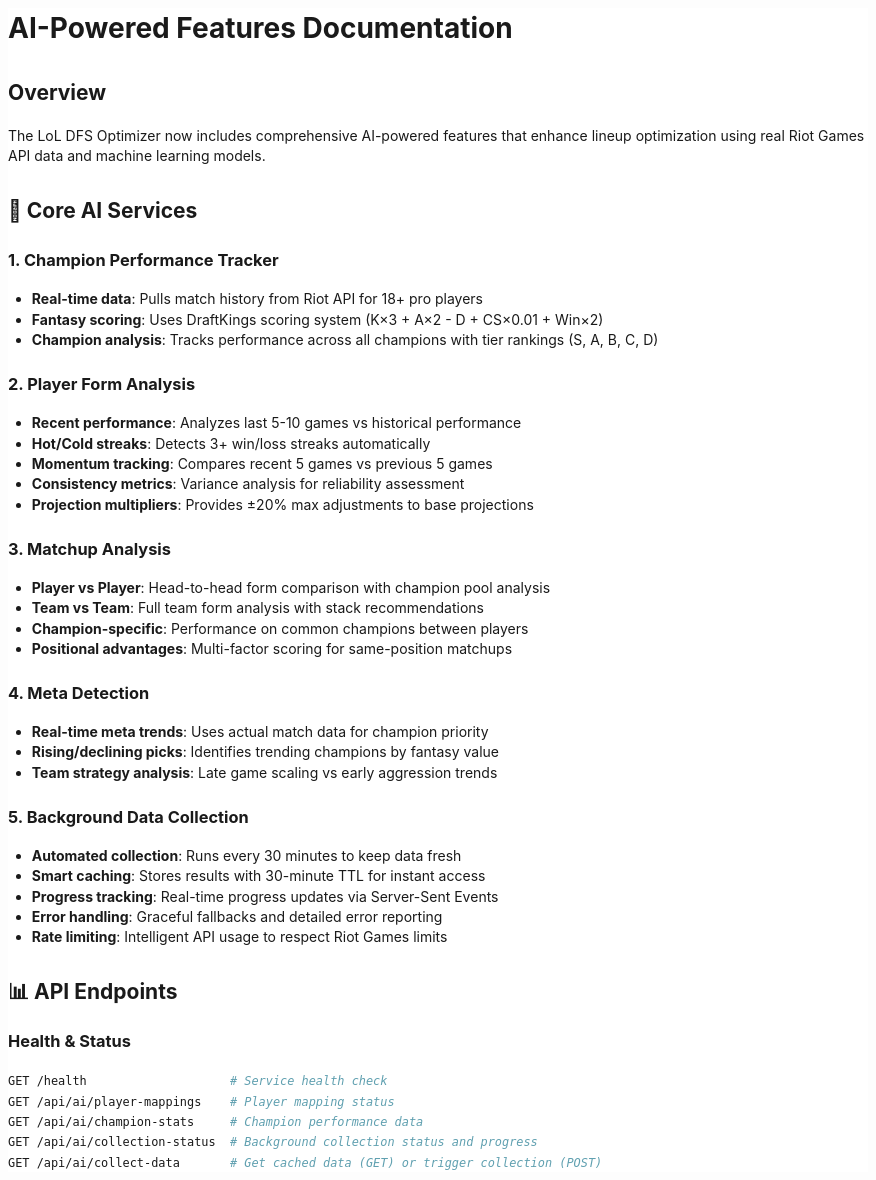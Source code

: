 # AI-Powered Features Documentation

## Overview

The LoL DFS Optimizer now includes comprehensive AI-powered features that enhance lineup optimization using real Riot Games API data and machine learning models.

## 🚀 Core AI Services

### 1. Champion Performance Tracker
- **Real-time data**: Pulls match history from Riot API for 18+ pro players
- **Fantasy scoring**: Uses DraftKings scoring system (K×3 + A×2 - D + CS×0.01 + Win×2)
- **Champion analysis**: Tracks performance across all champions with tier rankings (S, A, B, C, D)

### 2. Player Form Analysis
- **Recent performance**: Analyzes last 5-10 games vs historical performance
- **Hot/Cold streaks**: Detects 3+ win/loss streaks automatically
- **Momentum tracking**: Compares recent 5 games vs previous 5 games
- **Consistency metrics**: Variance analysis for reliability assessment
- **Projection multipliers**: Provides ±20% max adjustments to base projections

### 3. Matchup Analysis
- **Player vs Player**: Head-to-head form comparison with champion pool analysis
- **Team vs Team**: Full team form analysis with stack recommendations
- **Champion-specific**: Performance on common champions between players
- **Positional advantages**: Multi-factor scoring for same-position matchups

### 4. Meta Detection
- **Real-time meta trends**: Uses actual match data for champion priority
- **Rising/declining picks**: Identifies trending champions by fantasy value
- **Team strategy analysis**: Late game scaling vs early aggression trends

### 5. Background Data Collection
- **Automated collection**: Runs every 30 minutes to keep data fresh
- **Smart caching**: Stores results with 30-minute TTL for instant access
- **Progress tracking**: Real-time progress updates via Server-Sent Events
- **Error handling**: Graceful fallbacks and detailed error reporting
- **Rate limiting**: Intelligent API usage to respect Riot Games limits

## 📊 API Endpoints

### Health & Status
```bash
GET /health                    # Service health check
GET /api/ai/player-mappings    # Player mapping status
GET /api/ai/champion-stats     # Champion performance data
GET /api/ai/collection-status  # Background collection status and progress
GET /api/ai/collect-data       # Get cached data (GET) or trigger collection (POST)
```
